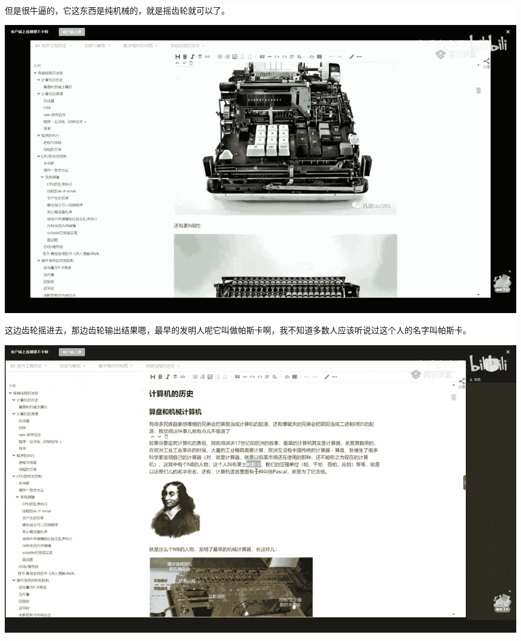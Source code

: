 但是很牛逼的，它这东西是纯机械的，就是摇齿轮就可以了。

![](img/aace1ab3923c15333d5c992a15a98e0f_10.png)

这边齿轮摇进去，那边齿轮输出结果嗯，最早的发明人呢它叫做帕斯卡啊，我不知道多数人应该听说过这个人的名字叫帕斯卡。



![](img/aace1ab3923c15333d5c992a15a98e0f_12.png)
